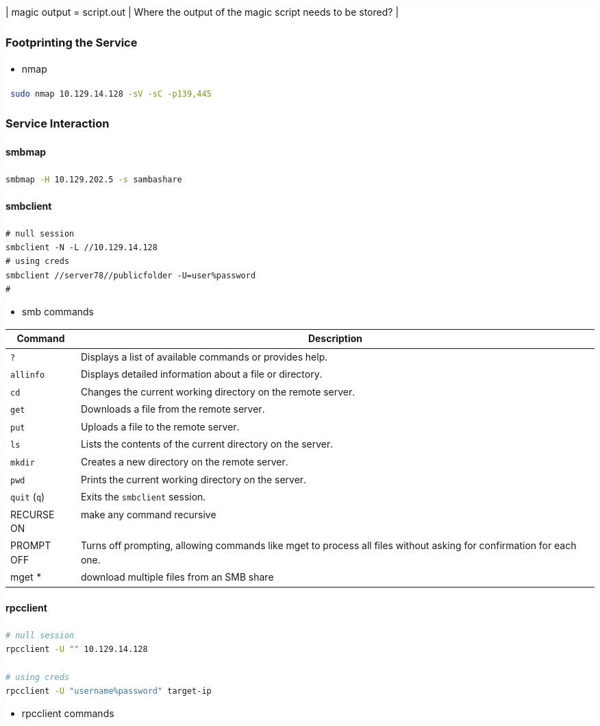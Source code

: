 | magic output = script.out | Where the output of the magic script needs to be stored?   |


### Footprinting the Service
- nmap
```bash
 sudo nmap 10.129.14.128 -sV -sC -p139,445
```


### Service Interaction

#### **smbmap**
```bash
smbmap -H 10.129.202.5 -s sambashare
```

#### **smbclient**
```
# null session
smbclient -N -L //10.129.14.128
# using creds
smbclient //server78//publicfolder -U=user%password
#
```
- smb commands

| Command        | Description                                                  |
|----------------|--------------------------------------------------------------|
| `?`            | Displays a list of available commands or provides help.       |
| `allinfo`      | Displays detailed information about a file or directory.     |
| `cd`           | Changes the current working directory on the remote server.   |
| `get`          | Downloads a file from the remote server.                     |
| `put`          | Uploads a file to the remote server.                         |
| `ls`           | Lists the contents of the current directory on the server.   |
| `mkdir`        | Creates a new directory on the remote server.                |
| `pwd`          | Prints the current working directory on the server.          |
| `quit` (`q`)   | Exits the `smbclient` session.                               |
| RECURSE ON     | make any command recursive                                   |
| PROMPT OFF     | Turns off prompting, allowing commands like mget to process all files without asking for confirmation for each one. |
| mget *         |     download multiple files from an SMB share            |



#### rpcclient
```bash
# null session
rpcclient -U "" 10.129.14.128

# using creds
rpcclient -U "username%password" target-ip
```
- rpcclient commands
